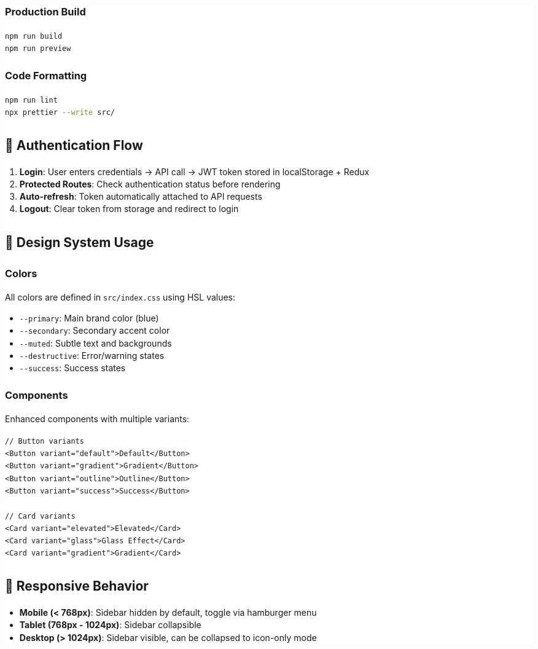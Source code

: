 ### Production Build
```bash
npm run build
npm run preview
```

### Code Formatting
```bash
npm run lint
npx prettier --write src/
```

## 🔐 Authentication Flow

1. **Login**: User enters credentials → API call → JWT token stored in localStorage + Redux
2. **Protected Routes**: Check authentication status before rendering
3. **Auto-refresh**: Token automatically attached to API requests
4. **Logout**: Clear token from storage and redirect to login

## 🎨 Design System Usage

### Colors
All colors are defined in `src/index.css` using HSL values:
- `--primary`: Main brand color (blue)
- `--secondary`: Secondary accent color
- `--muted`: Subtle text and backgrounds
- `--destructive`: Error/warning states
- `--success`: Success states

### Components
Enhanced components with multiple variants:

```tsx
// Button variants
<Button variant="default">Default</Button>
<Button variant="gradient">Gradient</Button>
<Button variant="outline">Outline</Button>
<Button variant="success">Success</Button>

// Card variants
<Card variant="elevated">Elevated</Card>
<Card variant="glass">Glass Effect</Card>
<Card variant="gradient">Gradient</Card>
```

## 📱 Responsive Behavior

- **Mobile (< 768px)**: Sidebar hidden by default, toggle via hamburger menu
- **Tablet (768px - 1024px)**: Sidebar collapsible
- **Desktop (> 1024px)**: Sidebar visible, can be collapsed to icon-only mode
